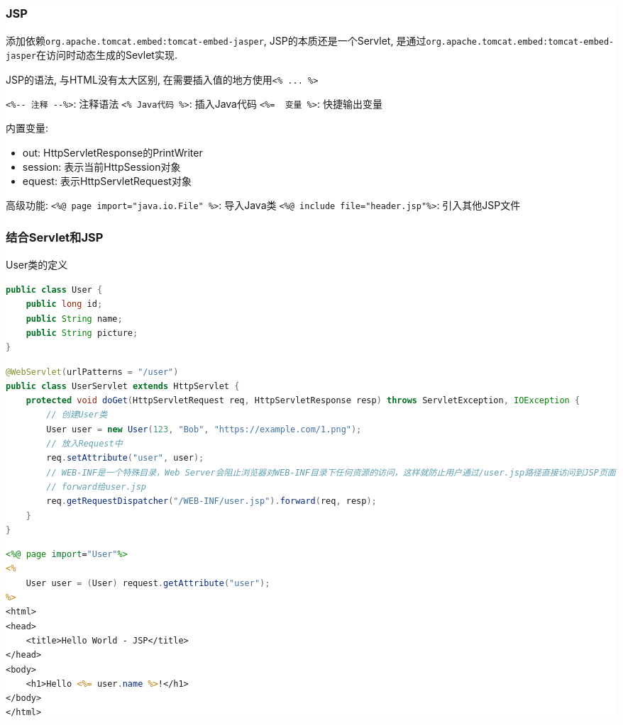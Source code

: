 ### JSP

添加依赖`org.apache.tomcat.embed:tomcat-embed-jasper`, JSP的本质还是一个Servlet, 是通过`org.apache.tomcat.embed:tomcat-embed-jasper`在访问时动态生成的Sevlet实现.

JSP的语法, 与HTML没有太大区别, 在需要插入值的地方使用`<% ... %>`

`<%-- 注释 --%>`: 注释语法
`<% Java代码 %>`: 插入Java代码
`<%=  变量 %>`: 快捷输出变量

内置变量:
- out: HttpServletResponse的PrintWriter
- session: 表示当前HttpSession对象
- equest: 表示HttpServletRequest对象

高级功能:
`<%@ page import="java.io.File" %>`: 导入Java类
`<%@ include file="header.jsp"%>`: 引入其他JSP文件

### 结合Servlet和JSP

User类的定义
```java
public class User {
    public long id;
    public String name;
    public String picture;
}
```

```java
@WebServlet(urlPatterns = "/user")
public class UserServlet extends HttpServlet {
    protected void doGet(HttpServletRequest req, HttpServletResponse resp) throws ServletException, IOException {
        // 创建User类
        User user = new User(123, "Bob", "https://example.com/1.png");
        // 放入Request中
        req.setAttribute("user", user);
        // WEB-INF是一个特殊目录，Web Server会阻止浏览器对WEB-INF目录下任何资源的访问，这样就防止用户通过/user.jsp路径直接访问到JSP页面
        // forward给user.jsp
        req.getRequestDispatcher("/WEB-INF/user.jsp").forward(req, resp);
    }
}

```

```jsp
<%@ page import="User"%>
<%
    User user = (User) request.getAttribute("user");
%>
<html>
<head>
    <title>Hello World - JSP</title>
</head>
<body>
    <h1>Hello <%= user.name %>!</h1>
</body>
</html>
```
